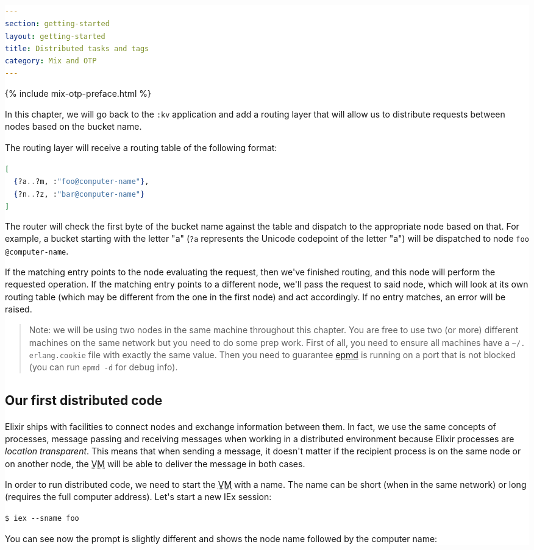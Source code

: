 ```yaml
---
section: getting-started
layout: getting-started
title: Distributed tasks and tags
category: Mix and OTP
---
```


{% include mix-otp-preface.html %}

In this chapter, we will go back to the `:kv` application and add a routing layer that will allow us to distribute requests between nodes based on the bucket name.

The routing layer will receive a routing table of the following format:

```elixir
[
  {?a..?m, :"foo@computer-name"},
  {?n..?z, :"bar@computer-name"}
]
```

The router will check the first byte of the bucket name against the table and dispatch to the appropriate node based on that. For example, a bucket starting with the letter "a" (`?a` represents the Unicode codepoint of the letter "a") will be dispatched to node `foo@computer-name`.

If the matching entry points to the node evaluating the request, then we've finished routing, and this node will perform the requested operation. If the matching entry points to a different node, we'll pass the request to said node, which will look at its own routing table (which may be different from the one in the first node) and act accordingly. If no entry matches, an error will be raised.

> Note: we will be using two nodes in the same machine throughout this chapter. You are free to use two (or more) different machines on the same network but you need to do some prep work. First of all, you need to ensure all machines have a `~/.erlang.cookie` file with exactly the same value. Then you need to guarantee [epmd](http://www.erlang.org/doc/man/epmd.html) is running on a port that is not blocked (you can run `epmd -d` for debug info).

## Our first distributed code

Elixir ships with facilities to connect nodes and exchange information between them. In fact, we use the same concepts of processes, message passing and receiving messages when working in a distributed environment because Elixir processes are *location transparent*. This means that when sending a message, it doesn't matter if the recipient process is on the same node or on another node, the <abbr title="Virtual Machine">VM</abbr> will be able to deliver the message in both cases.

In order to run distributed code, we need to start the <abbr title="Virtual Machine">VM</abbr> with a name. The name can be short (when in the same network) or long (requires the full computer address). Let's start a new IEx session:

```console
$ iex --sname foo
```

You can see now the prompt is slightly different and shows the node name followed by the computer name:
